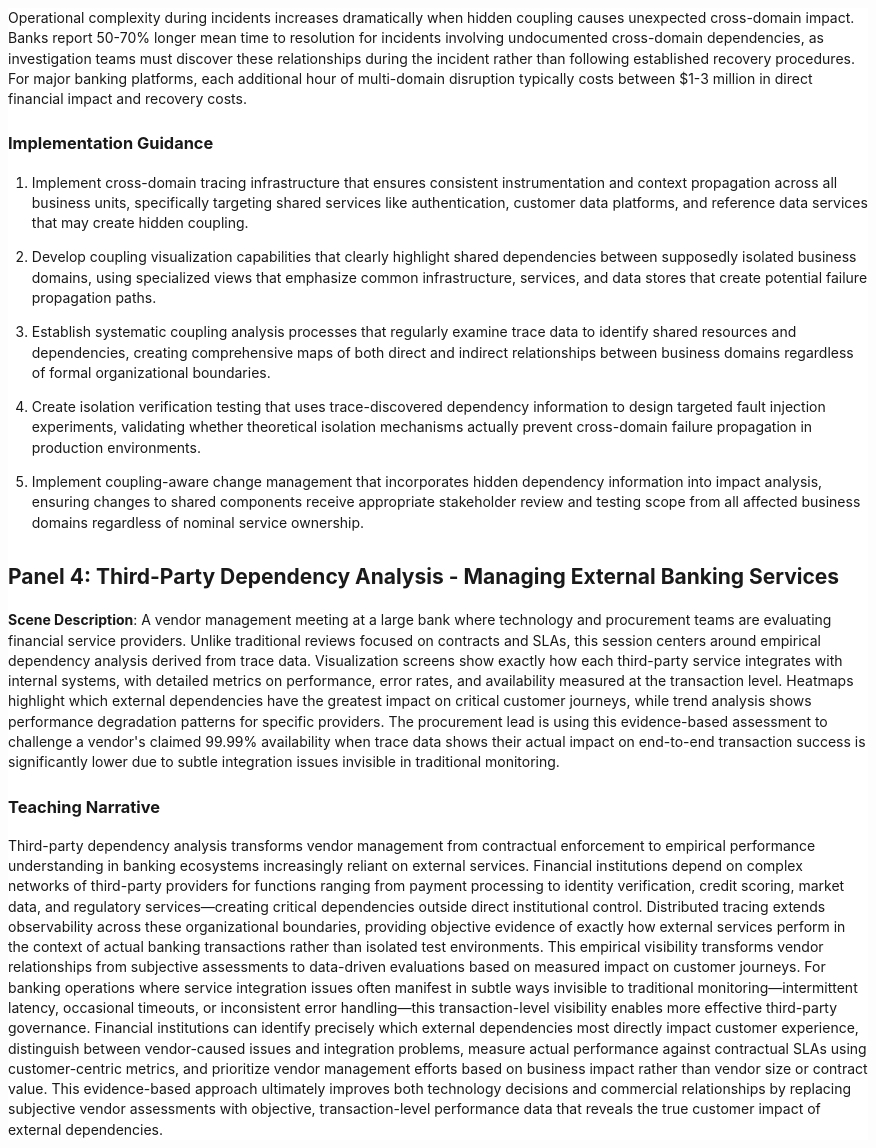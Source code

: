Operational complexity during incidents increases dramatically when hidden coupling causes unexpected cross-domain impact. Banks report 50-70% longer mean time to resolution for incidents involving undocumented cross-domain dependencies, as investigation teams must discover these relationships during the incident rather than following established recovery procedures. For major banking platforms, each additional hour of multi-domain disruption typically costs between $1-3 million in direct financial impact and recovery costs.

### Implementation Guidance
1. Implement cross-domain tracing infrastructure that ensures consistent instrumentation and context propagation across all business units, specifically targeting shared services like authentication, customer data platforms, and reference data services that may create hidden coupling.

2. Develop coupling visualization capabilities that clearly highlight shared dependencies between supposedly isolated business domains, using specialized views that emphasize common infrastructure, services, and data stores that create potential failure propagation paths.

3. Establish systematic coupling analysis processes that regularly examine trace data to identify shared resources and dependencies, creating comprehensive maps of both direct and indirect relationships between business domains regardless of formal organizational boundaries.

4. Create isolation verification testing that uses trace-discovered dependency information to design targeted fault injection experiments, validating whether theoretical isolation mechanisms actually prevent cross-domain failure propagation in production environments.

5. Implement coupling-aware change management that incorporates hidden dependency information into impact analysis, ensuring changes to shared components receive appropriate stakeholder review and testing scope from all affected business domains regardless of nominal service ownership.

## Panel 4: Third-Party Dependency Analysis - Managing External Banking Services
**Scene Description**: A vendor management meeting at a large bank where technology and procurement teams are evaluating financial service providers. Unlike traditional reviews focused on contracts and SLAs, this session centers around empirical dependency analysis derived from trace data. Visualization screens show exactly how each third-party service integrates with internal systems, with detailed metrics on performance, error rates, and availability measured at the transaction level. Heatmaps highlight which external dependencies have the greatest impact on critical customer journeys, while trend analysis shows performance degradation patterns for specific providers. The procurement lead is using this evidence-based assessment to challenge a vendor's claimed 99.99% availability when trace data shows their actual impact on end-to-end transaction success is significantly lower due to subtle integration issues invisible in traditional monitoring.

### Teaching Narrative
Third-party dependency analysis transforms vendor management from contractual enforcement to empirical performance understanding in banking ecosystems increasingly reliant on external services. Financial institutions depend on complex networks of third-party providers for functions ranging from payment processing to identity verification, credit scoring, market data, and regulatory services—creating critical dependencies outside direct institutional control. Distributed tracing extends observability across these organizational boundaries, providing objective evidence of exactly how external services perform in the context of actual banking transactions rather than isolated test environments. This empirical visibility transforms vendor relationships from subjective assessments to data-driven evaluations based on measured impact on customer journeys. For banking operations where service integration issues often manifest in subtle ways invisible to traditional monitoring—intermittent latency, occasional timeouts, or inconsistent error handling—this transaction-level visibility enables more effective third-party governance. Financial institutions can identify precisely which external dependencies most directly impact customer experience, distinguish between vendor-caused issues and integration problems, measure actual performance against contractual SLAs using customer-centric metrics, and prioritize vendor management efforts based on business impact rather than vendor size or contract value. This evidence-based approach ultimately improves both technology decisions and commercial relationships by replacing subjective vendor assessments with objective, transaction-level performance data that reveals the true customer impact of external dependencies.
